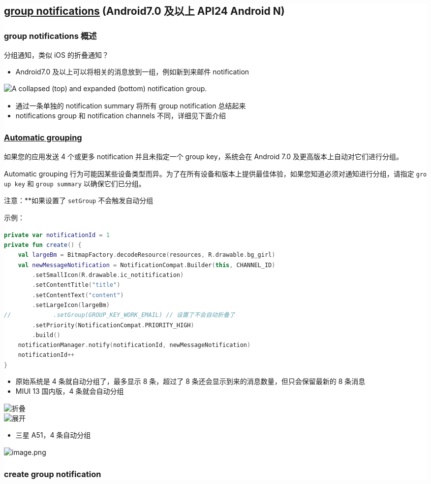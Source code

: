 ## [group notifications](https://developer.android.com/develop/ui/views/notifications/group) (Android7.0 及以上 API24 Android N)

### group notifications 概述

分组通知，类似 iOS 的折叠通知？

- Android7.0 及以上可以将相关的消息放到一组，例如新到来邮件 notification

![A collapsed (top) and expanded (bottom) notification group.](https://cdn.nlark.com/yuque/0/2023/png/694278/1692769287981-4972a3a3-7468-4e46-a880-9cce63cf9d6e.png#averageHue=%23f9f8f8&clientId=ub5a26fcf-4407-4&from=paste&height=288&id=u5c73b94f&originHeight=869&originWidth=772&originalType=binary&ratio=2&rotation=0&showTitle=true&size=150033&status=done&style=stroke&taskId=ud88e72be-4e3e-48fe-b873-7fb5bc59e61&title=A%20collapsed%20%28top%29%20and%20expanded%20%28bottom%29%20notification%20group.&width=256 "A collapsed (top) and expanded (bottom) notification group.")

- 通过一条单独的 notification summary 将所有 group notification 总结起来
- notifications group 和 notification channels 不同，详细见下面介绍

### [Automatic grouping](https://developer.android.com/develop/ui/views/notifications/group#automatic-grouping)

如果您的应用发送 4 个或更多 notification 并且未指定一个 group key，系统会在 Android 7.0 及更高版本上自动对它们进行分组。

Automatic grouping 行为可能因某些设备类型而异。为了在所有设备和版本上提供最佳体验，如果您知道必须对通知进行分组，请指定 `group key` 和 `group summary` 以确保它们已分组。

注意：**如果设置了 `setGroup` 不会触发自动分组

示例：

```kotlin
private var notificationId = 1
private fun create() {
    val largeBm = BitmapFactory.decodeResource(resources, R.drawable.bg_girl)
    val newMessageNotification = NotificationCompat.Builder(this, CHANNEL_ID)
        .setSmallIcon(R.drawable.ic_notitification)
        .setContentTitle("title")
        .setContentText("content")
        .setLargeIcon(largeBm)
//            .setGroup(GROUP_KEY_WORK_EMAIL) // 设置了不会自动折叠了
        .setPriority(NotificationCompat.PRIORITY_HIGH)
        .build()
    notificationManager.notify(notificationId, newMessageNotification)
    notificationId++
}
```

- 原始系统是 4 条就自动分组了，最多显示 8 条，超过了 8 条还会显示到来的消息数量，但只会保留最新的 8 条消息
- MIUI 13 国内版，4 条就会自动分组

![折叠](https://cdn.nlark.com/yuque/0/2023/png/694278/1692775437296-a2c46260-c08a-4da4-a035-a4611ef92b94.png#averageHue=%23dfe3e7&clientId=ub5a26fcf-4407-4&from=paste&height=75&id=u84c6a010&originHeight=224&originWidth=574&originalType=binary&ratio=2&rotation=0&showTitle=true&size=104090&status=done&style=stroke&taskId=u509480e1-7334-4f0f-b68e-9d1a75ba88c&title=%E6%8A%98%E5%8F%A0&width=193 "折叠")<br />![展开](https://cdn.nlark.com/yuque/0/2023/png/694278/1692774952624-69530de5-7e29-462a-ab95-ec1858bf1142.png#averageHue=%23b4beca&clientId=ub5a26fcf-4407-4&from=paste&height=422&id=u80412378&originHeight=2400&originWidth=1080&originalType=binary&ratio=2&rotation=0&showTitle=true&size=583073&status=done&style=stroke&taskId=ua486c4e0-1b67-4636-9be0-8e38bdf3101&title=%E5%B1%95%E5%BC%80&width=190 "展开")

- 三星 A51，4 条自动分组

![image.png](https://cdn.nlark.com/yuque/0/2023/png/694278/1692776076381-e230f5cb-5df3-493a-bac7-e35b2844d370.png#averageHue=%23f5f5f3&clientId=ub5a26fcf-4407-4&from=paste&height=159&id=ud67b9a0d&originHeight=318&originWidth=594&originalType=binary&ratio=2&rotation=0&showTitle=false&size=25472&status=done&style=stroke&taskId=u54c0aeaa-5985-408f-9477-87ce788c50b&title=&width=297)

### create group notification

